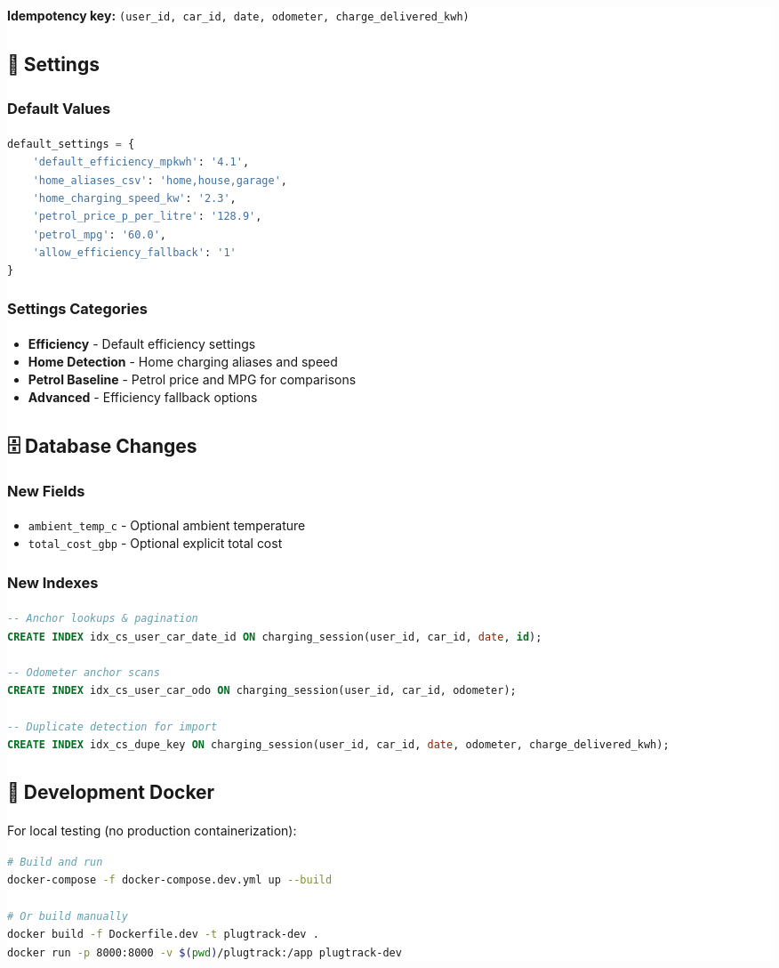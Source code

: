 **Idempotency key:** `(user_id, car_id, date, odometer, charge_delivered_kwh)`

## 🔧 Settings

### Default Values
```python
default_settings = {
    'default_efficiency_mpkwh': '4.1',
    'home_aliases_csv': 'home,house,garage',
    'home_charging_speed_kw': '2.3',
    'petrol_price_p_per_litre': '128.9',
    'petrol_mpg': '60.0',
    'allow_efficiency_fallback': '1'
}
```

### Settings Categories
- **Efficiency** - Default efficiency settings
- **Home Detection** - Home charging aliases and speed
- **Petrol Baseline** - Petrol price and MPG for comparisons
- **Advanced** - Efficiency fallback options

## 🗄️ Database Changes

### New Fields
- `ambient_temp_c` - Optional ambient temperature
- `total_cost_gbp` - Optional explicit total cost

### New Indexes
```sql
-- Anchor lookups & pagination
CREATE INDEX idx_cs_user_car_date_id ON charging_session(user_id, car_id, date, id);

-- Odometer anchor scans
CREATE INDEX idx_cs_user_car_odo ON charging_session(user_id, car_id, odometer);

-- Duplicate detection for import
CREATE INDEX idx_cs_dupe_key ON charging_session(user_id, car_id, date, odometer, charge_delivered_kwh);
```

## 🐳 Development Docker

For local testing (no production containerization):

```bash
# Build and run
docker-compose -f docker-compose.dev.yml up --build

# Or build manually
docker build -f Dockerfile.dev -t plugtrack-dev .
docker run -p 8000:8000 -v $(pwd)/plugtrack:/app plugtrack-dev
```
